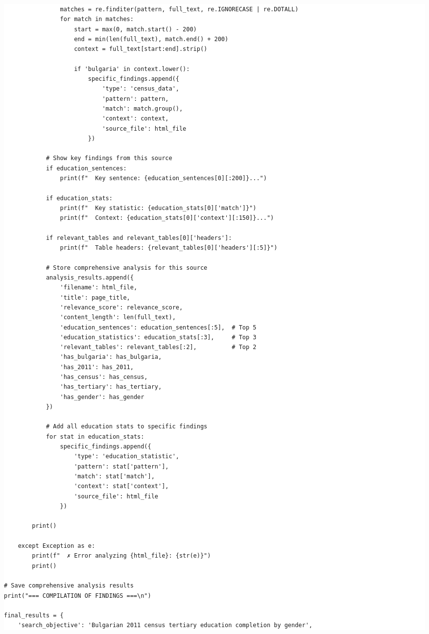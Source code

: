 ```
                matches = re.finditer(pattern, full_text, re.IGNORECASE | re.DOTALL)
                for match in matches:
                    start = max(0, match.start() - 200)
                    end = min(len(full_text), match.end() + 200)
                    context = full_text[start:end].strip()
                    
                    if 'bulgaria' in context.lower():
                        specific_findings.append({
                            'type': 'census_data',
                            'pattern': pattern,
                            'match': match.group(),
                            'context': context,
                            'source_file': html_file
                        })
            
            # Show key findings from this source
            if education_sentences:
                print(f"  Key sentence: {education_sentences[0][:200]}...")
            
            if education_stats:
                print(f"  Key statistic: {education_stats[0]['match']}")
                print(f"  Context: {education_stats[0]['context'][:150]}...")
            
            if relevant_tables and relevant_tables[0]['headers']:
                print(f"  Table headers: {relevant_tables[0]['headers'][:5]}")
            
            # Store comprehensive analysis for this source
            analysis_results.append({
                'filename': html_file,
                'title': page_title,
                'relevance_score': relevance_score,
                'content_length': len(full_text),
                'education_sentences': education_sentences[:5],  # Top 5
                'education_statistics': education_stats[:3],     # Top 3
                'relevant_tables': relevant_tables[:2],          # Top 2
                'has_bulgaria': has_bulgaria,
                'has_2011': has_2011,
                'has_census': has_census,
                'has_tertiary': has_tertiary,
                'has_gender': has_gender
            })
            
            # Add all education stats to specific findings
            for stat in education_stats:
                specific_findings.append({
                    'type': 'education_statistic',
                    'pattern': stat['pattern'],
                    'match': stat['match'],
                    'context': stat['context'],
                    'source_file': html_file
                })
        
        print()
        
    except Exception as e:
        print(f"  ✗ Error analyzing {html_file}: {str(e)}")
        print()

# Save comprehensive analysis results
print("=== COMPILATION OF FINDINGS ===\n")

final_results = {
    'search_objective': 'Bulgarian 2011 census tertiary education completion by gender',
```